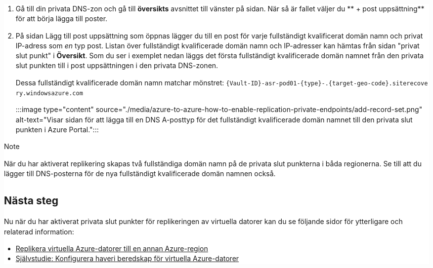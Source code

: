    1. Gå till din privata DNS-zon och gå till **översikts** avsnittet till vänster på sidan. När så är fallet väljer du ** \+ post uppsättning** för att börja lägga till poster.

   1. På sidan Lägg till post uppsättning som öppnas lägger du till en post för varje fullständigt kvalificerat domän namn och privat IP-adress som _en_ typ post. Listan över fullständigt kvalificerade domän namn och IP-adresser kan hämtas från sidan "privat slut punkt" i **Översikt**. Som du ser i exemplet nedan läggs det första fullständigt kvalificerade domän namnet från den privata slut punkten till i post uppsättningen i den privata DNS-zonen.

      Dessa fullständigt kvalificerade domän namn matchar mönstret: `{Vault-ID}-asr-pod01-{type}-.{target-geo-code}.siterecovery.windowsazure.com`

      :::image type="content" source="./media/azure-to-azure-how-to-enable-replication-private-endpoints/add-record-set.png" alt-text="Visar sidan för att lägga till en DNS A-posttyp för det fullständigt kvalificerade domän namnet till den privata slut punkten i Azure Portal.":::

   > [!NOTE]
   > När du har aktiverat replikering skapas två fullständiga domän namn på de privata slut punkterna i båda regionerna. Se till att du lägger till DNS-posterna för de nya fullständigt kvalificerade domän namnen också.

## <a name="next-steps"></a>Nästa steg

Nu när du har aktiverat privata slut punkter för replikeringen av virtuella datorer kan du se följande sidor för ytterligare och relaterad information:

- [Replikera virtuella Azure-datorer till en annan Azure-region](./azure-to-azure-how-to-enable-replication.md)
- [Självstudie: Konfigurera haveri beredskap för virtuella Azure-datorer](./azure-to-azure-tutorial-enable-replication.md)